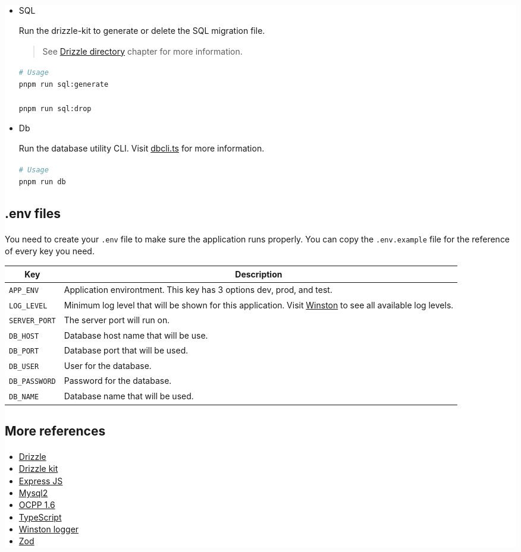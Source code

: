 - SQL

  Run the drizzle-kit to generate or delete the SQL migration file.

  > See [Drizzle directory](#drizzle-directory) chapter for more information.

  ```bash
  # Usage
  pnpm run sql:generate

  pnpm run sql:drop
  ```

- Db

  Run the database utility CLI. Visit [dbcli.ts](#dbclits) for more information.

  ```bash
  # Usage
  pnpm run db
  ```

## .env files

You need to create your `.env` file to make sure the application runs properly. You can copy the `.env.example` file for the reference of every key you need.

| Key           | Description                                                                                                                                       |
| ------------- | ------------------------------------------------------------------------------------------------------------------------------------------------- |
| `APP_ENV`     | Application environtment. This key has 3 options dev, prod, and test.                                                                             |
| `LOG_LEVEL`   | Minimum log level that will be shown for this application. Visit [Winston](https://github.com/winstonjs/winston) to see all available log levels. |
| `SERVER_PORT` | The server port will run on.                                                                                                                      |
| `DB_HOST`     | Database host name that will be use.                                                                                                              |
| `DB_PORT`     | Database port that will be used.                                                                                                                  |
| `DB_USER`     | User for the database.                                                                                                                            |
| `DB_PASSWORD` | Password for the database.                                                                                                                        |
| `DB_NAME`     | Database name that will be used.                                                                                                                  |

## More references

- [Drizzle](https://orm.drizzle.team/docs)
- [Drizzle kit](https://orm.drizzle.team/kit-docs/overview)
- [Express JS](https://expressjs.com/en)
- [Mysql2](https://sidorares.github.io/node-mysql2/docs)
- [OCPP 1.6](https://openchargealliance.org/protocols/open-charge-point-protocol/#OCPP1.6)
- [TypeScript](https://typescriptlang.org/)
- [Winston logger](https://github.com/winstonjs/winston)
- [Zod](https://zod.dev)

